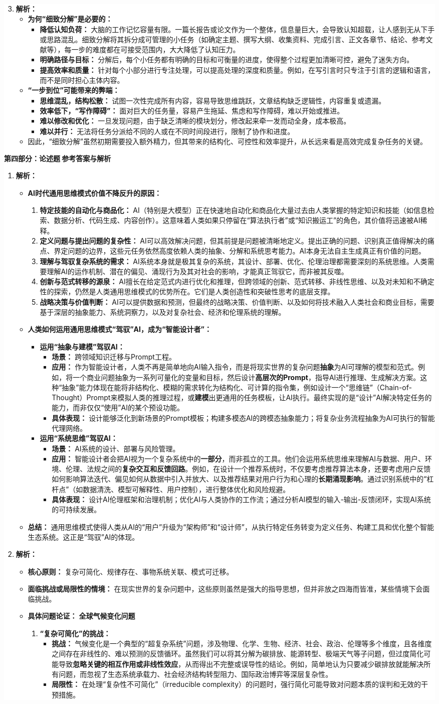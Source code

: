 3.  **解析：**
    *   **为何“细致分解”是必要的：**
        *   **降低认知负荷：** 大脑的工作记忆容量有限。一篇长报告或论文作为一个整体，信息量巨大，会导致认知超载，让人感到无从下手或思路混乱。细致分解将其拆分成可管理的小任务（如确定主题、撰写大纲、收集资料、完成引言、正文各章节、结论、参考文献等），每一步的难度都在可接受范围内，大大降低了认知压力。
        *   **明确路径与目标：** 分解后，每个小任务都有明确的目标和可衡量的进度，使得整个过程更加清晰可控，避免了迷失方向。
        *   **提高效率和质量：** 针对每个小部分进行专注处理，可以提高处理的深度和质量。例如，在写引言时只专注于引言的逻辑和语言，而不是同时担心主体内容。
    *   **“一步到位”可能带来的弊端：**
        *   **思维混乱，结构松散：** 试图一次性完成所有内容，容易导致思维跳跃，文章结构缺乏逻辑性，内容重复或遗漏。
        *   **效率低下，“写作障碍”：** 面对巨大的任务量，容易产生拖延、焦虑和写作障碍，难以开始或推进。
        *   **难以修改和优化：** 一旦发现问题，由于缺乏清晰的模块划分，修改起来牵一发而动全身，成本极高。
        *   **难以并行：** 无法将任务分派给不同的人或在不同时间段进行，限制了协作和进度。
    *   因此，“细致分解”虽然初期需要投入额外精力，但其带来的结构化、可控性和效率提升，从长远来看是高效完成复杂任务的关键。

**第四部分：论述题 参考答案与解析**

1.  **解析：**
    *   **AI时代通用思维模式价值不降反升的原因：**
        1.  **特定技能的自动化与商品化：** AI（特别是大模型）正在快速地自动化和商品化大量过去由人类掌握的特定知识和技能（如信息检索、数据分析、代码生成、内容创作）。这意味着人类如果只停留在“算法执行者”或“知识搬运工”的角色，其价值将迅速被AI稀释。
        2.  **定义问题与提出问题的复杂性：** AI可以高效解决问题，但其前提是问题被清晰地定义。提出正确的问题、识别真正值得解决的痛点、界定问题的边界，这些元任务依然高度依赖人类的抽象、分解和系统思考能力。AI本身无法自主生成真正有价值的问题。
        3.  **理解与驾驭复杂系统的需求：** AI系统本身就是极其复杂的系统，其设计、部署、优化、伦理治理都需要深刻的系统思维。人类需要理解AI的运作机制、潜在的偏见、涌现行为及其对社会的影响，才能真正驾驭它，而非被其反噬。
        4.  **创新与范式转移的源泉：** AI擅长在给定范式内进行优化和推理，但跨领域的创新、范式转移、非线性思维、以及对未知和不确定性的探索，仍然是人类通用思维模式的优势所在。它们是人类创造性和突破性思考的底层支撑。
        5.  **战略决策与价值判断：** AI可以提供数据和预测，但最终的战略决策、价值判断、以及如何将技术融入人类社会和商业目标，需要基于深层的抽象能力、系统洞察力，以及对复杂社会、经济和伦理系统的理解。

    *   **人类如何运用通用思维模式“驾驭”AI，成为“智能设计者”：**
        *   **运用“抽象与建模”驾驭AI：**
            *   **场景：** 跨领域知识迁移与Prompt工程。
            *   **应用：** 作为智能设计者，人类不再是简单地向AI输入指令，而是将现实世界的复杂问题**抽象**为AI可理解的模型和范式。例如，将一个商业问题抽象为一系列可量化的变量和目标，然后设计**高层次的Prompt**，指导AI进行推理、生成解决方案。这种“抽象”能力体现在能将非结构化、模糊的需求转化为结构化、可计算的指令集，例如设计一个“思维链”（Chain-of-Thought）Prompt来模拟人类的推理过程，或**建模**出更通用的任务模板，让AI执行。最终实现的是“设计”AI解决特定任务的能力，而非仅仅“使用”AI的某个预设功能。
            *   **具体表现：** 设计能够泛化到新场景的Prompt模板；构建多模态AI的跨模态抽象能力；将复杂业务流程抽象为AI可执行的智能代理网络。
        *   **运用“系统思维”驾驭AI：**
            *   **场景：** AI系统的设计、部署与风险管理。
            *   **应用：** 智能设计者会把AI视为一个复杂系统中的**一部分**，而非孤立的工具。他们会运用系统思维来理解AI与数据、用户、环境、伦理、法规之间的**复杂交互和反馈回路**。例如，在设计一个推荐系统时，不仅要考虑推荐算法本身，还要考虑用户反馈如何影响算法迭代、偏见如何从数据中引入并放大、以及推荐结果对用户行为和心理的**长期涌现影响**。通过识别系统中的“杠杆点”（如数据清洗、模型可解释性、用户控制），进行整体优化和风险规避。
            *   **具体表现：** 设计AI伦理框架和治理机制；优化AI与人类协作的工作流；通过分析AI模型的输入-输出-反馈闭环，实现AI系统的可持续发展。
    *   **总结：** 通用思维模式使得人类从AI的“用户”升级为“架构师”和“设计师”，从执行特定任务转变为定义任务、构建工具和优化整个智能生态系统。这正是“驾驭”AI的体现。

2.  **解析：**
    *   **核心原则：** 复杂可简化、规律存在、事物系统关联、模式可迁移。
    *   **面临挑战或局限性的情境：**
        在现实世界的复杂问题中，这些原则虽然是强大的指导思想，但并非放之四海而皆准，某些情境下会面临挑战。

    *   **具体问题论证：** **全球气候变化问题**

        1.  **“复杂可简化”的挑战：**
            *   **挑战：** 气候变化是一个典型的“超复杂系统”问题，涉及物理、化学、生物、经济、社会、政治、伦理等多个维度，且各维度之间存在非线性的、难以预测的反馈循环。虽然我们可以将其分解为碳排放、能源转型、极端天气等子问题，但过度简化可能导致**忽略关键的相互作用或非线性效应**，从而得出不完整或误导性的结论。例如，简单地认为只要减少碳排放就能解决所有问题，而忽视了生态系统承载力、社会经济结构转型阻力、国际政治博弈等深层复杂性。
            *   **局限性：** 在处理“复杂性不可简化”（irreducible complexity）的问题时，强行简化可能导致对问题本质的误判和无效的干预措施。
